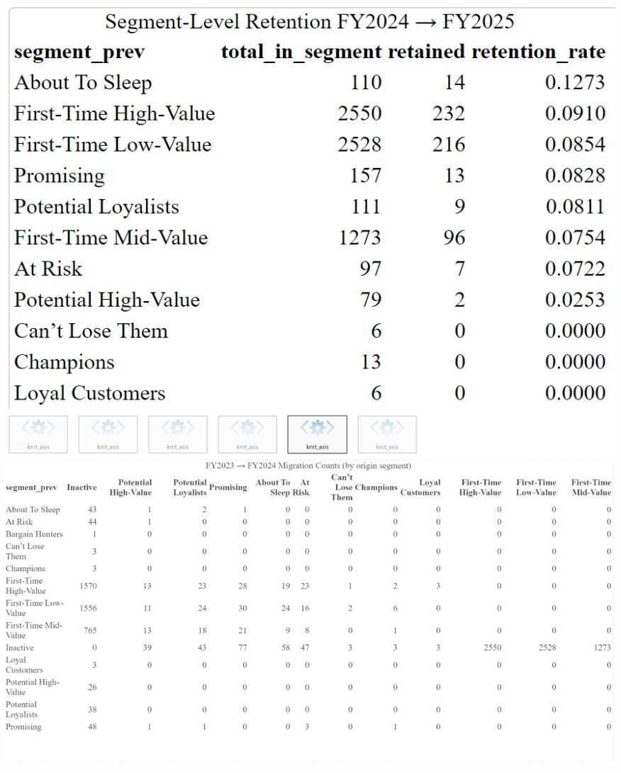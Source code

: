 ![Retention Detail 25](/assets/images/rfm_retention25.png)
![Migration Matrix 23-24](/assets/images/rfm_migrationmatrix24.png)